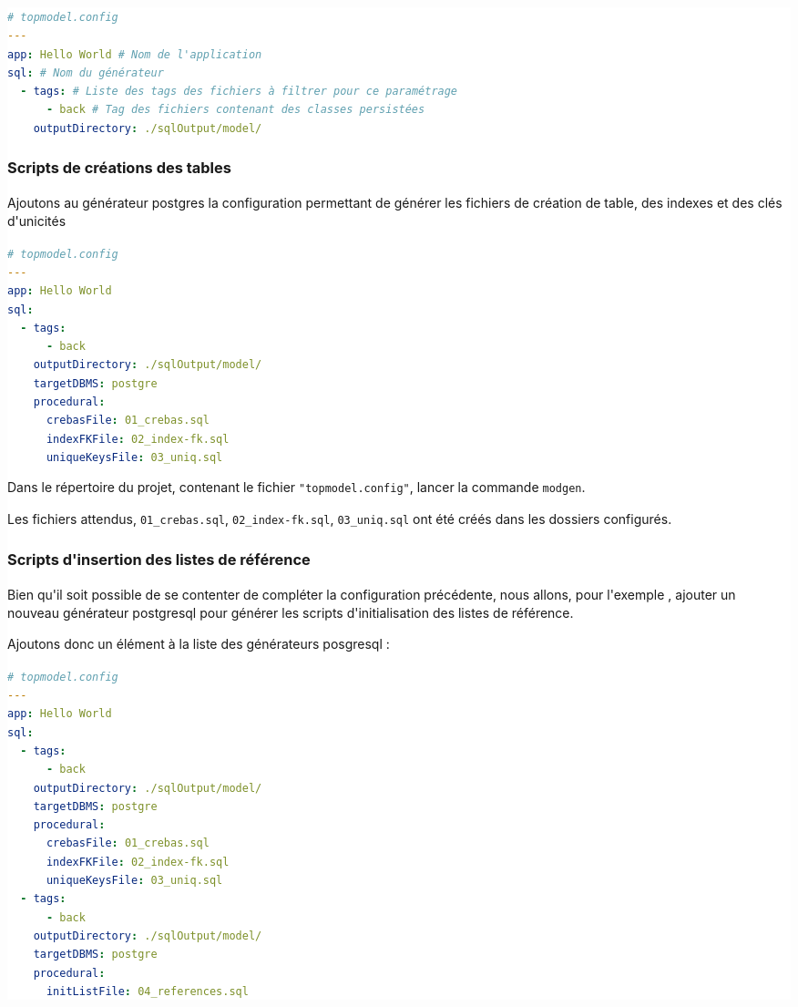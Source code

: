 ```yaml
# topmodel.config
---
app: Hello World # Nom de l'application
sql: # Nom du générateur
  - tags: # Liste des tags des fichiers à filtrer pour ce paramétrage
      - back # Tag des fichiers contenant des classes persistées
    outputDirectory: ./sqlOutput/model/

```

### Scripts de créations des tables

Ajoutons au générateur postgres la configuration permettant de générer les fichiers de création de table, des indexes et des clés d'unicités

```yaml
# topmodel.config
---
app: Hello World
sql:
  - tags:
      - back
    outputDirectory: ./sqlOutput/model/
    targetDBMS: postgre
    procedural:
      crebasFile: 01_crebas.sql
      indexFKFile: 02_index-fk.sql
      uniqueKeysFile: 03_uniq.sql
```

Dans le répertoire du projet, contenant le fichier `"topmodel.config"`, lancer la commande `modgen`.

Les fichiers attendus, `01_crebas.sql`, `02_index-fk.sql`, `03_uniq.sql` ont été créés dans les dossiers configurés.

### Scripts d'insertion des listes de référence

Bien qu'il soit possible de se contenter de compléter la configuration précédente, nous allons, pour l'exemple , ajouter un nouveau générateur postgresql pour générer les scripts d'initialisation des listes de référence.

Ajoutons donc un élément à la liste des générateurs posgresql :

```yaml
# topmodel.config
---
app: Hello World
sql:
  - tags:
      - back
    outputDirectory: ./sqlOutput/model/
    targetDBMS: postgre
    procedural:
      crebasFile: 01_crebas.sql
      indexFKFile: 02_index-fk.sql
      uniqueKeysFile: 03_uniq.sql
  - tags:
      - back
    outputDirectory: ./sqlOutput/model/
    targetDBMS: postgre
    procedural:
      initListFile: 04_references.sql
```
